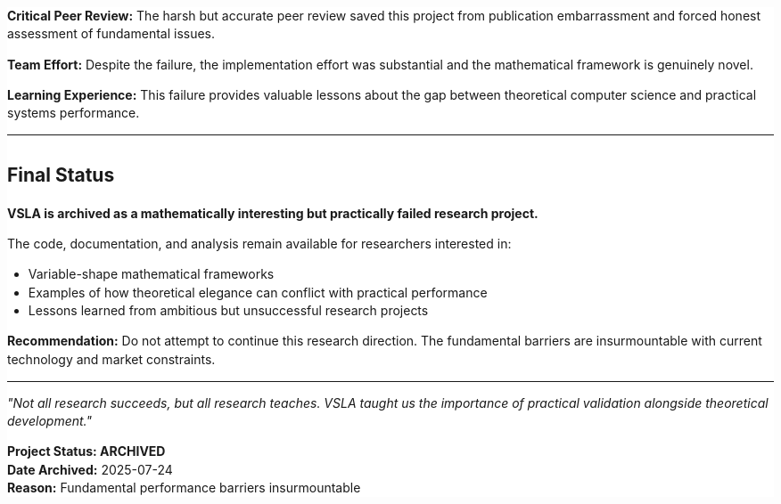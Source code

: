 **Critical Peer Review:** The harsh but accurate peer review saved this project from publication embarrassment and forced honest assessment of fundamental issues.

**Team Effort:** Despite the failure, the implementation effort was substantial and the mathematical framework is genuinely novel.

**Learning Experience:** This failure provides valuable lessons about the gap between theoretical computer science and practical systems performance.

---

## Final Status

**VSLA is archived as a mathematically interesting but practically failed research project.**

The code, documentation, and analysis remain available for researchers interested in:
- Variable-shape mathematical frameworks
- Examples of how theoretical elegance can conflict with practical performance
- Lessons learned from ambitious but unsuccessful research projects

**Recommendation:** Do not attempt to continue this research direction. The fundamental barriers are insurmountable with current technology and market constraints.

---

*"Not all research succeeds, but all research teaches. VSLA taught us the importance of practical validation alongside theoretical development."*

**Project Status: ARCHIVED**  
**Date Archived:** 2025-07-24  
**Reason:** Fundamental performance barriers insurmountable